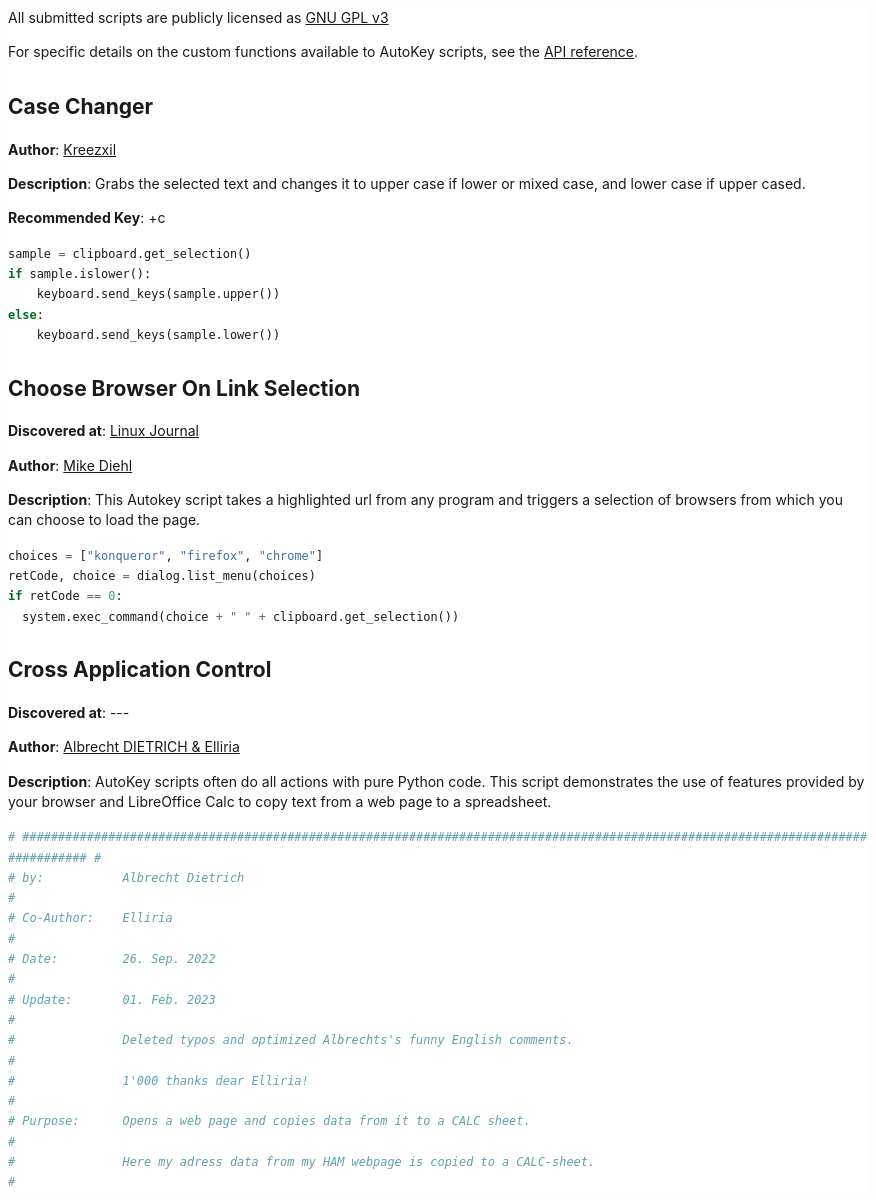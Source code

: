 All submitted scripts are publicly licensed as [GNU GPL v3](http://www.gnu.org/licenses/gpl.html)

For specific details on the custom functions available to AutoKey scripts, see the [API reference](https://autokey.github.io).

## Case Changer
**Author**: [Kreezxil](https://kreezcraft.com)

**Description**: Grabs the selected text and changes it to upper case if lower or mixed case, and lower case if upper cased.

**Recommended Key**: <super>+c

```python
sample = clipboard.get_selection()
if sample.islower():
    keyboard.send_keys(sample.upper())
else:
    keyboard.send_keys(sample.lower())
```

## Choose Browser On Link Selection

**Discovered at**: [Linux Journal](http://www.linuxjournal.com/content/autokey-desktop-automation-utility-linux)

**Author**: [Mike Diehl](http://www.linuxjournal.com/users/mike-diehl)

**Description**: This Autokey script takes a highlighted url from any program and triggers a selection of browsers from which you can choose to load the page.

```python
choices = ["konqueror", "firefox", "chrome"]
retCode, choice = dialog.list_menu(choices)
if retCode == 0:
  system.exec_command(choice + " " + clipboard.get_selection())
```

## Cross Application Control

**Discovered at**: ---

**Author**: [Albrecht DIETRICH & Elliria](http://DC5GD)

**Description**: AutoKey scripts often do all actions with pure Python code. This
script demonstrates the use of features provided by your browser and
LibreOffice Calc to copy text from a web page to a spreadsheet.

```python
# ################################################################################################################################# #
# by:           Albrecht Dietrich                                                                                                   #
# Co-Author:    Elliria                                                                                                             #
# Date:         26. Sep. 2022                                                                                                       #
# Update:       01. Feb. 2023                                                                                                       #
#               Deleted typos and optimized Albrechts's funny English comments.                                                     #
#               1'000 thanks dear Elliria!                                                                                          #
# Purpose:      Opens a web page and copies data from it to a CALC sheet.                                                           #
#               Here my adress data from my HAM webpage is copied to a CALC-sheet.                                                  #
```